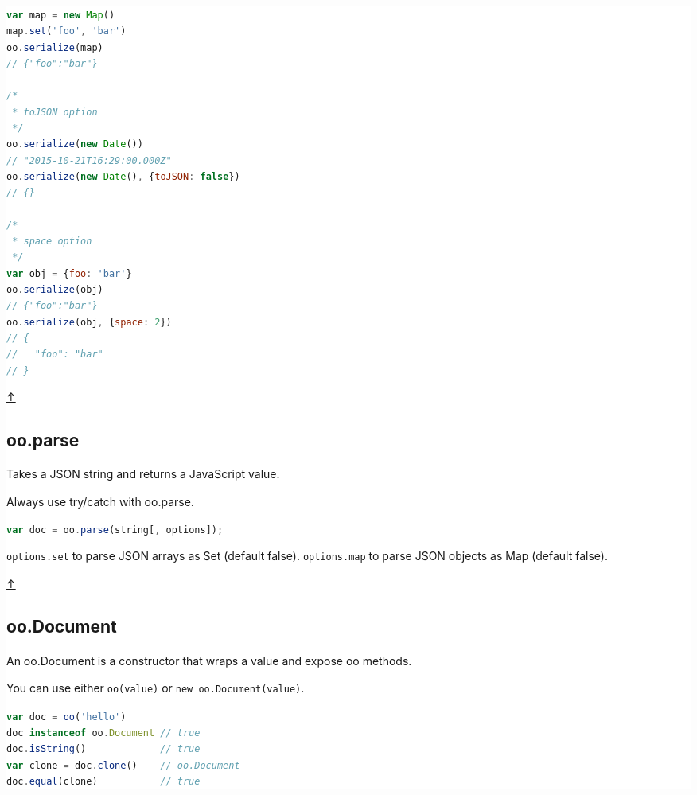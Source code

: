 ```javascript
var map = new Map()
map.set('foo', 'bar')
oo.serialize(map)
// {"foo":"bar"}

/*
 * toJSON option
 */
oo.serialize(new Date())
// "2015-10-21T16:29:00.000Z"
oo.serialize(new Date(), {toJSON: false})
// {}

/*
 * space option
 */
var obj = {foo: 'bar'}
oo.serialize(obj)
// {"foo":"bar"}
oo.serialize(obj, {space: 2})
// {
//   "foo": "bar"
// }
```

[↑](#json8)

## oo.parse

Takes a JSON string and returns a JavaScript value.

Always use try/catch with oo.parse.

```javascript
var doc = oo.parse(string[, options]);
```

```options.set``` to parse JSON arrays as Set (default false).
```options.map``` to parse JSON objects as Map (default false).

[↑](#json8)

## oo.Document

An oo.Document is a constructor that wraps a value and expose oo methods.

You can use either ```oo(value)``` or ```new oo.Document(value)```.

```javascript
var doc = oo('hello')
doc instanceof oo.Document // true
doc.isString()             // true
var clone = doc.clone()    // oo.Document
doc.equal(clone)           // true
```
